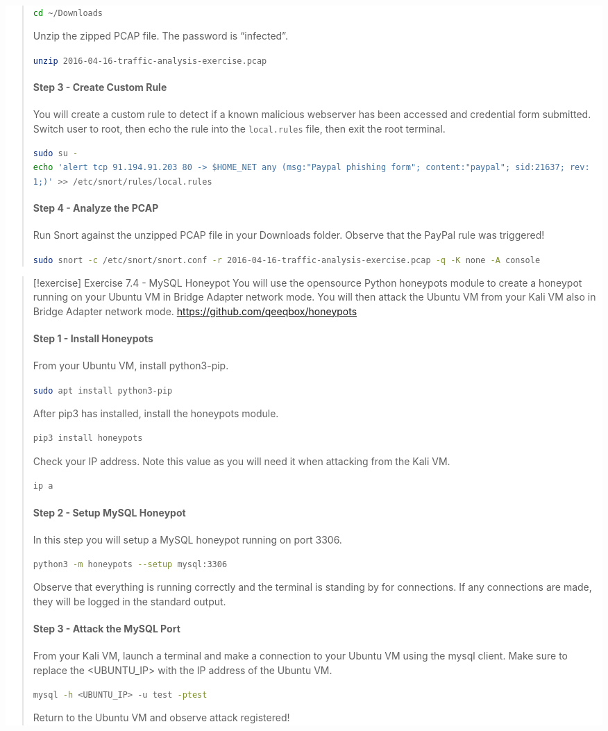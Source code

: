 > ```bash
> cd ~/Downloads
> ```
> Unzip the zipped PCAP file. The password is “infected”. 
> ```bash
> unzip 2016-04-16-traffic-analysis-exercise.pcap  
> ```
> #### Step 3 - Create Custom Rule
> You will create a custom rule to detect if a known malicious webserver has been accessed and credential form submitted.  Switch user to root, then echo the rule into the `local.rules` file, then exit the root terminal. 
> ```bash
> sudo su -
> echo 'alert tcp 91.194.91.203 80 -> $HOME_NET any (msg:"Paypal phishing form"; content:"paypal"; sid:21637; rev:1;)' >> /etc/snort/rules/local.rules  
> ```
> #### Step 4 - Analyze the PCAP
> Run Snort against the unzipped PCAP file in your Downloads folder. Observe that the PayPal rule was triggered! 
> ```bash
> sudo snort -c /etc/snort/snort.conf -r 2016-04-16-traffic-analysis-exercise.pcap -q -K none -A console 
> ```


>[!exercise] Exercise 7.4 - MySQL Honeypot
>You will use the opensource Python honeypots module to create a honeypot running on your Ubuntu VM in Bridge Adapter network mode.  You will then attack the Ubuntu VM from your Kali VM also in Bridge Adapter network mode. https://github.com/qeeqbox/honeypots 
>#### Step 1 - Install Honeypots
>From your Ubuntu VM, install python3-pip. 
>```bash
>sudo apt install python3-pip
>```
>After pip3 has installed, install the honeypots module. 
>```bash
>pip3 install honeypots 
>```
>Check your IP address. Note this value as you will need it when attacking from the Kali VM. 
>```bash
>ip a
>```
>#### Step 2 - Setup MySQL Honeypot
>In this step you will setup a MySQL honeypot running on port 3306. 
>```bash
>python3 -m honeypots --setup mysql:3306 
>```
>Observe that everything is running correctly and the terminal is standing by for connections. If any connections are made, they will be logged in the standard output. 
>#### Step 3 - Attack the MySQL Port
>From your Kali VM, launch a terminal and make a connection to your Ubuntu VM using the mysql client. Make sure to replace the <UBUNTU_IP> with the IP address of the Ubuntu VM. 
>```bash
>mysql -h <UBUNTU_IP> -u test -ptest 
>```
>Return to the Ubuntu VM and observe attack registered! 


[^2]: NSA bought Hacking tools from 'Vupen', a French based zero-day Exploit Seller; September 18 2013; Mohit Kumar, The Hacker News; https://thehackernews.com/2013/09/nsa-bought-hacking-tools-from-vupen.html
[^3]: There Are Too Many Damn Honeypots; February 2, 2024; Jacob Baines; https://vulncheck.com/blog/too-many-honeypots